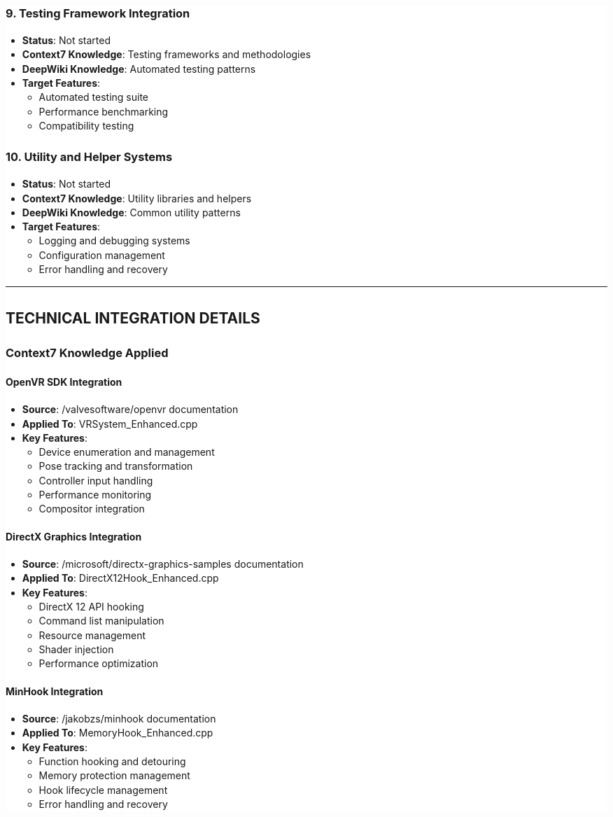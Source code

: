 ### 9. **Testing Framework Integration**
- **Status**: Not started
- **Context7 Knowledge**: Testing frameworks and methodologies
- **DeepWiki Knowledge**: Automated testing patterns
- **Target Features**:
  - Automated testing suite
  - Performance benchmarking
  - Compatibility testing

### 10. **Utility and Helper Systems**
- **Status**: Not started
- **Context7 Knowledge**: Utility libraries and helpers
- **DeepWiki Knowledge**: Common utility patterns
- **Target Features**:
  - Logging and debugging systems
  - Configuration management
  - Error handling and recovery

---

##  **TECHNICAL INTEGRATION DETAILS**

### **Context7 Knowledge Applied**

#### OpenVR SDK Integration
- **Source**: /valvesoftware/openvr documentation
- **Applied To**: VRSystem_Enhanced.cpp
- **Key Features**:
  - Device enumeration and management
  - Pose tracking and transformation
  - Controller input handling
  - Performance monitoring
  - Compositor integration

#### DirectX Graphics Integration
- **Source**: /microsoft/directx-graphics-samples documentation
- **Applied To**: DirectX12Hook_Enhanced.cpp
- **Key Features**:
  - DirectX 12 API hooking
  - Command list manipulation
  - Resource management
  - Shader injection
  - Performance optimization

#### MinHook Integration
- **Source**: /jakobzs/minhook documentation
- **Applied To**: MemoryHook_Enhanced.cpp
- **Key Features**:
  - Function hooking and detouring
  - Memory protection management
  - Hook lifecycle management
  - Error handling and recovery
